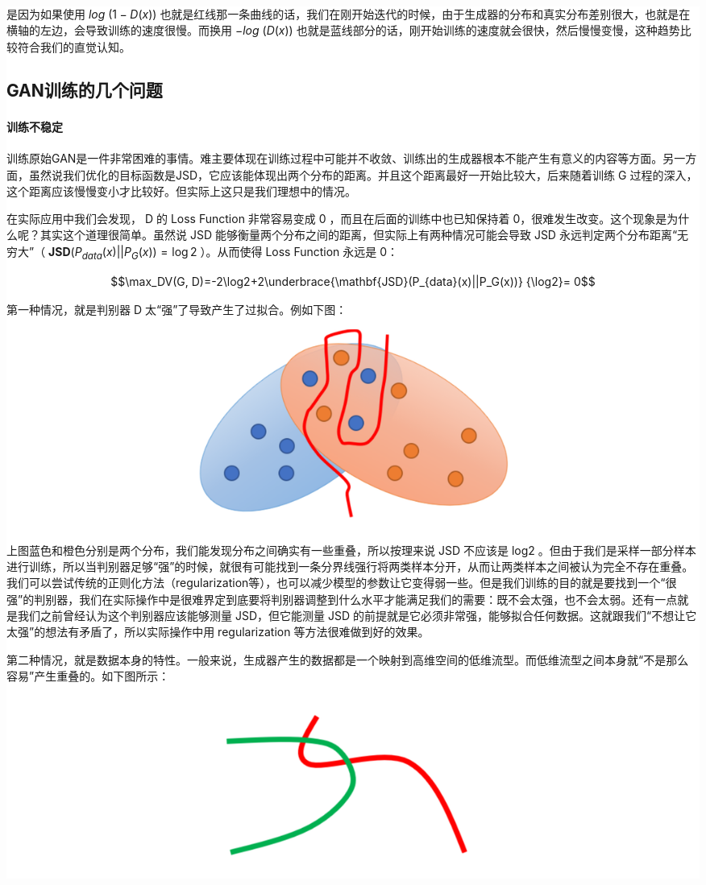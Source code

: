 
是因为如果使用 $log\ (1-D(x))$ 也就是红线那一条曲线的话，我们在刚开始迭代的时候，由于生成器的分布和真实分布差别很大，也就是在横轴的左边，会导致训练的速度很慢。而换用 $-log\ (D(x))$ 也就是蓝线部分的话，刚开始训练的速度就会很快，然后慢慢变慢，这种趋势比较符合我们的直觉认知。

## GAN训练的几个问题

#### 训练不稳定

训练原始GAN是一件非常困难的事情。难主要体现在训练过程中可能并不收敛、训练出的生成器根本不能产生有意义的内容等方面。另一方面，虽然说我们优化的目标函数是JSD，它应该能体现出两个分布的距离。并且这个距离最好一开始比较大，后来随着训练 G 过程的深入，这个距离应该慢慢变小才比较好。但实际上这只是我们理想中的情况。

在实际应用中我们会发现， D 的 Loss Function 非常容易变成 0 ，而且在后面的训练中也已知保持着 0，很难发生改变。这个现象是为什么呢？其实这个道理很简单。虽然说 JSD 能够衡量两个分布之间的距离，但实际上有两种情况可能会导致 JSD 永远判定两个分布距离“无穷大”（ 
$\mathbf{JSD}(P_{data}(x)||P_G(x))=\log2$ 
）。从而使得 Loss Function 永远是 0：

$$\max_DV(G, D)=-2\log2+2\underbrace{\mathbf{JSD}(P_{data}(x)||P_G(x))} {\log2}= 0$$

第一种情况，就是判别器 D 太“强”了导致产生了过拟合。例如下图：

![](https://raw.githubusercontent.com/AlbertHG/alberthg.github.io/master/makedown_img/20180505introduction-gan/10.png)

上图蓝色和橙色分别是两个分布，我们能发现分布之间确实有一些重叠，所以按理来说 JSD 不应该是 log2 。但由于我们是采样一部分样本进行训练，所以当判别器足够“强”的时候，就很有可能找到一条分界线强行将两类样本分开，从而让两类样本之间被认为完全不存在重叠。我们可以尝试传统的正则化方法（regularization等），也可以减少模型的参数让它变得弱一些。但是我们训练的目的就是要找到一个“很强”的判别器，我们在实际操作中是很难界定到底要将判别器调整到什么水平才能满足我们的需要：既不会太强，也不会太弱。还有一点就是我们之前曾经认为这个判别器应该能够测量 JSD，但它能测量 JSD 的前提就是它必须非常强，能够拟合任何数据。这就跟我们“不想让它太强”的想法有矛盾了，所以实际操作中用 regularization 等方法很难做到好的效果。

第二种情况，就是数据本身的特性。一般来说，生成器产生的数据都是一个映射到高维空间的低维流型。而低维流型之间本身就“不是那么容易”产生重叠的。如下图所示：

![](https://raw.githubusercontent.com/AlbertHG/alberthg.github.io/master/makedown_img/20180505introduction-gan/11.png)
